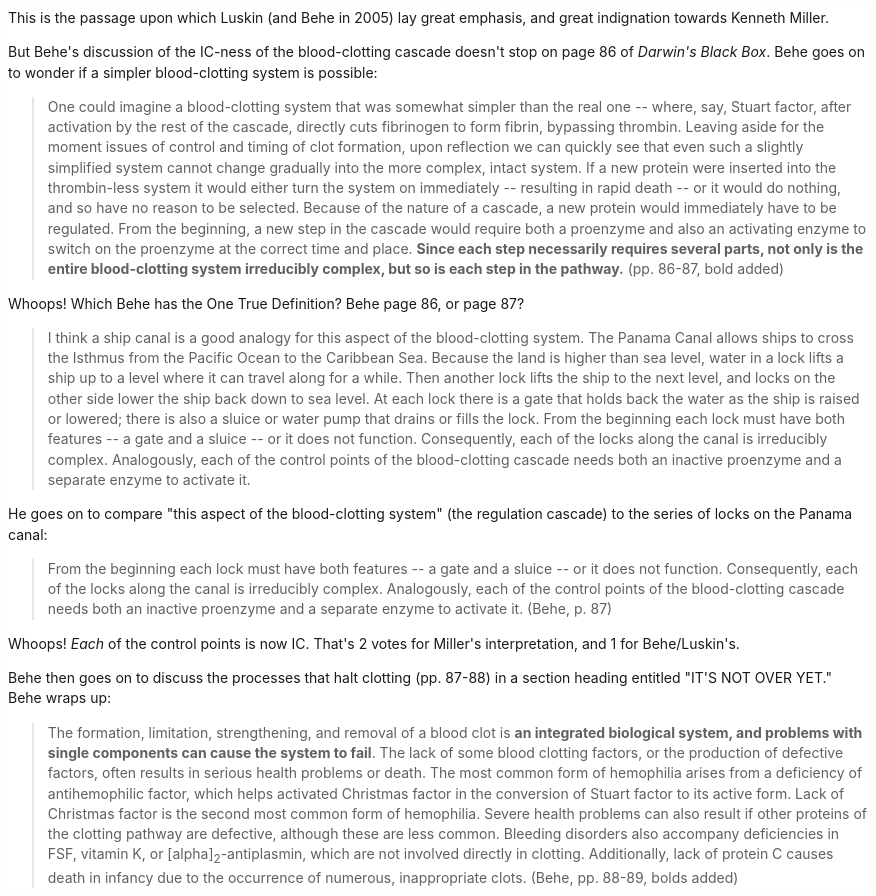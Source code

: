 This is the passage upon which Luskin (and Behe in 2005) lay great emphasis, and great indignation towards Kenneth Miller.

But Behe's discussion of the IC-ness of the blood-clotting cascade doesn't stop on page 86 of _Darwin's Black Box_.  Behe goes on to wonder if a simpler blood-clotting system is possible:

> One could imagine a blood-clotting system that was somewhat simpler than the real one -- where, say, Stuart factor, after activation by the rest of the cascade, directly cuts fibrinogen to form fibrin, bypassing thrombin. Leaving aside for the moment issues of control and timing of clot formation, upon reflection we can quickly see that even such a slightly simplified system cannot change gradually into the more complex, intact system. If a new protein were inserted into the thrombin-less system it would either turn the system on immediately -- resulting in rapid death -- or it would do nothing, and so have no reason to be selected. Because of the nature of a cascade, a new protein would immediately have to be regulated. From the beginning, a new step in the cascade would require both a proenzyme and also an activating enzyme to switch on the proenzyme at the correct time and place. **Since each step necessarily requires several parts, not only is the entire blood-clotting system irreducibly complex, but so is each step in the pathway.** (pp. 86-87, bold added)

Whoops!  Which Behe has the One True Definition?  Behe page 86, or page 87?

> I think a ship canal is a good analogy for this aspect of the blood-clotting system. The Panama Canal allows ships to cross the Isthmus from the Pacific Ocean to the Caribbean Sea. Because the land is higher than sea level, water in a lock lifts a ship up to a level where it can travel along for a while. Then another lock lifts the ship to the next level, and locks on the other side lower the ship back down to sea level. At each lock there is a gate that holds back the water as the ship is raised or lowered; there is also a sluice or water pump that drains or fills the lock. From the beginning each lock must have both features -- a gate and a sluice -- or it does not function. Consequently, each of the locks along the canal is irreducibly complex. Analogously, each of the control points of the blood-clotting cascade needs both an inactive proenzyme and a separate enzyme to activate it.

He goes on to compare "this aspect of the blood-clotting system" (the regulation cascade) to the series of locks on the Panama canal:

> From the beginning each lock must have both features -- a gate and a sluice -- or it does not function. Consequently, each of the locks along the canal is irreducibly complex. Analogously, each of the control points of the blood-clotting cascade needs both an inactive proenzyme and a separate enzyme to activate it. (Behe, p. 87)

Whoops!  _Each_ of the control points is now IC.  That's 2 votes for Miller's interpretation, and 1 for Behe/Luskin's.

Behe then goes on to discuss the processes that halt clotting (pp. 87-88) in a section heading entitled "IT'S NOT OVER YET."  Behe wraps up:

> The formation, limitation, strengthening, and removal of a blood clot is **an integrated biological system, and problems with single components can cause the system to fail**. The lack of some blood clotting factors, or the production of defective factors, often results in serious health problems or death. The most common form of hemophilia arises from a deficiency of antihemophilic factor, which helps activated Christmas factor in the conversion of Stuart factor to its active form. Lack of Christmas factor is the second most common form of hemophilia. Severe health problems can also result if other proteins of the clotting pathway are defective, although these are less common. Bleeding disorders also accompany deficiencies in FSF, vitamin K, or \[alpha\]<sub>2</sub>-antiplasmin, which are not involved directly in clotting. Additionally, lack of protein C causes death in infancy due to the occurrence of numerous, inappropriate clots. (Behe, pp. 88-89, bolds added)
